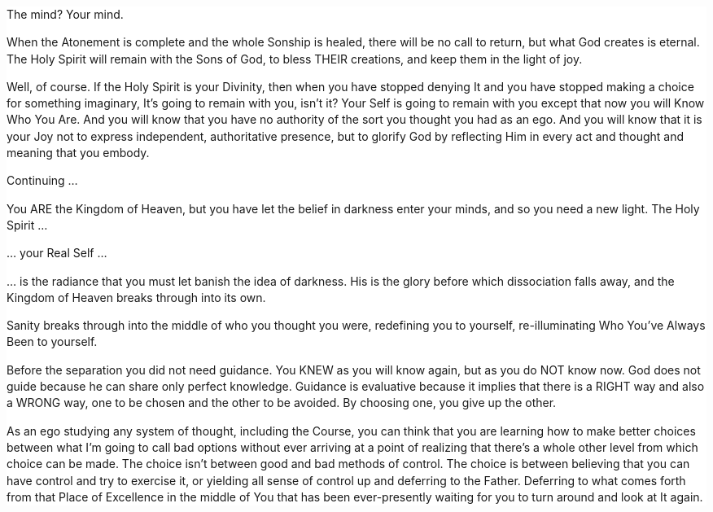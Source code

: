 The mind? Your mind.

<div markdown="1" class="well book">
When the Atonement is complete and the whole Sonship is healed, there
will be no call to return, but what God creates is eternal. The Holy
Spirit will remain with the Sons of God, to bless THEIR creations, and
keep them in the light of joy.
</div>

Well, of course. If the Holy Spirit is your Divinity, then when you have
stopped denying It and you have stopped making a choice for something
imaginary, It&rsquo;s going to remain with you, isn&rsquo;t it? Your
Self is going to remain with you except that now you will Know Who You
Are. And you will know that you have no authority of the sort you
thought you had as an ego. And you will know that it is your Joy not to
express independent, authoritative presence, but to glorify God by
reflecting Him in every act and thought and meaning that you embody.

Continuing &hellip;

<div markdown="1" class="well book">
You ARE the Kingdom of Heaven, but you have let the belief in darkness
enter your minds, and so you need a new light. The Holy Spirit &hellip;
</div>

&hellip; your Real Self &hellip;

<div markdown="1" class="well book">
&hellip; is the radiance that you must let banish the idea of darkness.
His is the glory before which dissociation falls away, and the Kingdom
of Heaven breaks through into its own.
</div>

Sanity breaks through into the middle of who you thought you were,
redefining you to yourself, re-illuminating Who You&rsquo;ve Always Been
to yourself.

<div markdown="1" class="well book">
Before the separation you did not need guidance. You KNEW as you will
know again, but as you do NOT know now. God does not guide because he
can share only perfect knowledge. Guidance is evaluative because it
implies that there is a RIGHT way and also a WRONG way, one to be chosen
and the other to be avoided. By choosing one, you give up the other.
</div>

As an ego studying any system of thought, including the Course, you can
think that you are learning how to make better choices between what
I&rsquo;m going to call bad options without ever arriving at a point of
realizing that there&rsquo;s a whole other level from which choice can
be made. The choice isn&rsquo;t between good and bad methods of control.
The choice is between believing that you can have control and try to
exercise it, or yielding all sense of control up and deferring to the
Father. Deferring to what comes forth from that Place of Excellence in
the middle of You that has been ever-presently waiting for you to turn
around and look at It again.

